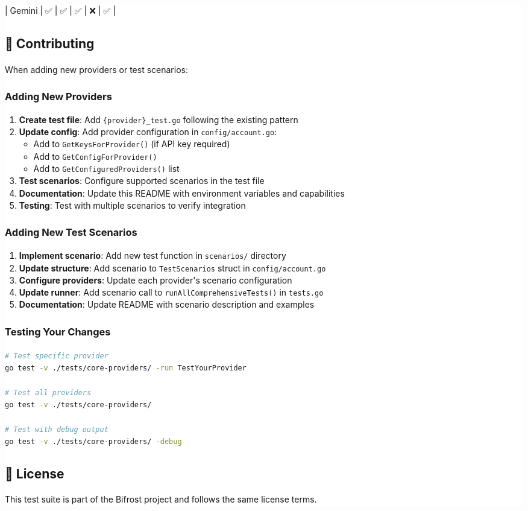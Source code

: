 | Gemini    | ✅   | ✅    | ✅     | ❌              | ✅             |

## 🤝 Contributing

When adding new providers or test scenarios:

### Adding New Providers

1. **Create test file**: Add `{provider}_test.go` following the existing pattern
2. **Update config**: Add provider configuration in `config/account.go`:
   - Add to `GetKeysForProvider()` (if API key required)
   - Add to `GetConfigForProvider()`
   - Add to `GetConfiguredProviders()` list
3. **Test scenarios**: Configure supported scenarios in the test file
4. **Documentation**: Update this README with environment variables and capabilities
5. **Testing**: Test with multiple scenarios to verify integration

### Adding New Test Scenarios

1. **Implement scenario**: Add new test function in `scenarios/` directory
2. **Update structure**: Add scenario to `TestScenarios` struct in `config/account.go`
3. **Configure providers**: Update each provider's scenario configuration
4. **Update runner**: Add scenario call to `runAllComprehensiveTests()` in `tests.go`
5. **Documentation**: Update README with scenario description and examples

### Testing Your Changes

```bash
# Test specific provider
go test -v ./tests/core-providers/ -run TestYourProvider

# Test all providers
go test -v ./tests/core-providers/

# Test with debug output
go test -v ./tests/core-providers/ -debug
```

## 📄 License

This test suite is part of the Bifrost project and follows the same license terms.
